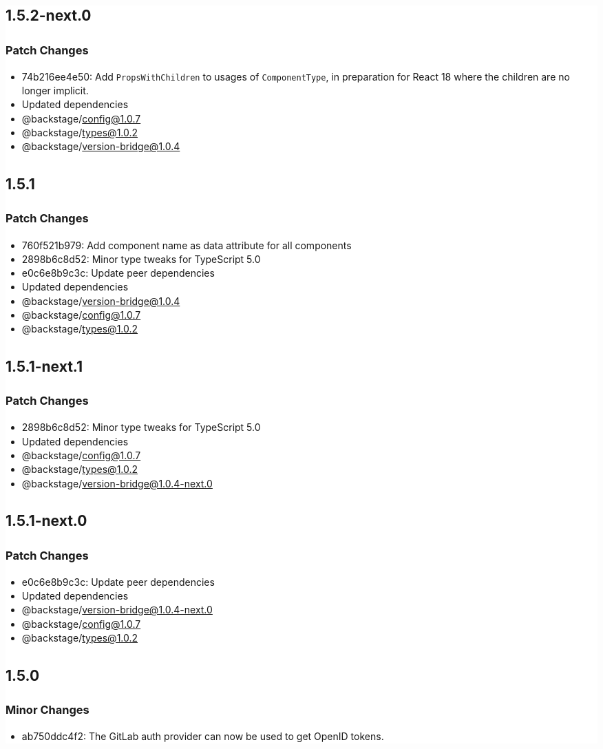 ## 1.5.2-next.0

### Patch Changes

- 74b216ee4e50: Add `PropsWithChildren` to usages of `ComponentType`, in preparation for React 18 where the children are no longer implicit.
- Updated dependencies
 - @backstage/config@1.0.7
 - @backstage/types@1.0.2
 - @backstage/version-bridge@1.0.4

## 1.5.1

### Patch Changes

- 760f521b979: Add component name as data attribute for all components
- 2898b6c8d52: Minor type tweaks for TypeScript 5.0
- e0c6e8b9c3c: Update peer dependencies
- Updated dependencies
 - @backstage/version-bridge@1.0.4
 - @backstage/config@1.0.7
 - @backstage/types@1.0.2

## 1.5.1-next.1

### Patch Changes

- 2898b6c8d52: Minor type tweaks for TypeScript 5.0
- Updated dependencies
 - @backstage/config@1.0.7
 - @backstage/types@1.0.2
 - @backstage/version-bridge@1.0.4-next.0

## 1.5.1-next.0

### Patch Changes

- e0c6e8b9c3c: Update peer dependencies
- Updated dependencies
 - @backstage/version-bridge@1.0.4-next.0
 - @backstage/config@1.0.7
 - @backstage/types@1.0.2

## 1.5.0

### Minor Changes

- ab750ddc4f2: The GitLab auth provider can now be used to get OpenID tokens.
